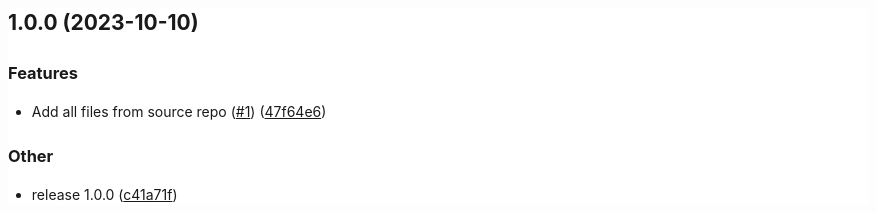 ## 1.0.0 (2023-10-10)


### Features

* Add all files from source repo ([#1](https://github.com/equinor/atmos-validation/issues/1)) ([47f64e6](https://github.com/equinor/atmos-validation/commit/47f64e6b3528a8225e5ae662966e1c8b11e53616))


### Other

* release 1.0.0 ([c41a71f](https://github.com/equinor/atmos-validation/commit/c41a71fd442b62a1363f5b284bcbe923d297bcc7))
